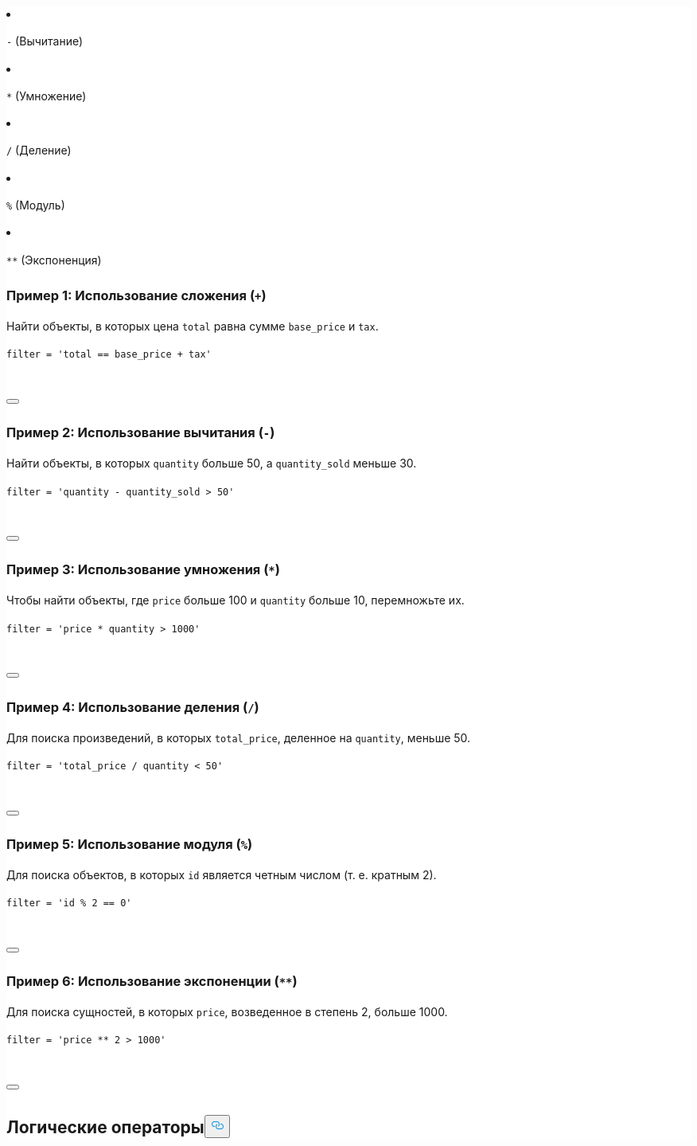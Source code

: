 <li><p><code translate="no">-</code> (Вычитание)</p></li>
<li><p><code translate="no">*</code> (Умножение)</p></li>
<li><p><code translate="no">/</code> (Деление)</p></li>
<li><p><code translate="no">%</code> (Модуль)</p></li>
<li><p><code translate="no">**</code> (Экспоненция)</p></li>
</ul>
<h3 id="Example-1-Using-Addition-+​" class="common-anchor-header">Пример 1: Использование сложения (<code translate="no">+</code>)</h3><p>Найти объекты, в которых цена <code translate="no">total</code> равна сумме <code translate="no">base_price</code> и <code translate="no">tax</code>.</p>
<pre><code translate="no" class="language-python"><span class="hljs-built_in">filter</span> = <span class="hljs-string">&#x27;total == base_price + tax&#x27;</span>​

<button class="copy-code-btn"></button></code></pre>
<h3 id="Example-2-Using-Subtraction--​" class="common-anchor-header">Пример 2: Использование вычитания (<code translate="no">-</code>)</h3><p>Найти объекты, в которых <code translate="no">quantity</code> больше 50, а <code translate="no">quantity_sold</code> меньше 30.</p>
<pre><code translate="no" class="language-python"><span class="hljs-built_in">filter</span> = <span class="hljs-string">&#x27;quantity - quantity_sold &gt; 50&#x27;</span>​

<button class="copy-code-btn"></button></code></pre>
<h3 id="Example-3-Using-Multiplication-​" class="common-anchor-header">Пример 3: Использование умножения (<code translate="no">*</code>)</h3><p>Чтобы найти объекты, где <code translate="no">price</code> больше 100 и <code translate="no">quantity</code> больше 10, перемножьте их.</p>
<pre><code translate="no" class="language-python"><span class="hljs-built_in">filter</span> = <span class="hljs-string">&#x27;price * quantity &gt; 1000&#x27;</span>​

<button class="copy-code-btn"></button></code></pre>
<h3 id="Example-4-Using-Division-​" class="common-anchor-header">Пример 4: Использование деления (<code translate="no">/</code>)</h3><p>Для поиска произведений, в которых <code translate="no">total_price</code>, деленное на <code translate="no">quantity</code>, меньше 50.</p>
<pre><code translate="no" class="language-python"><span class="hljs-built_in">filter</span> = <span class="hljs-string">&#x27;total_price / quantity &lt; 50&#x27;</span>​

<button class="copy-code-btn"></button></code></pre>
<h3 id="Example-5-Using-Modulus-​" class="common-anchor-header">Пример 5: Использование модуля (<code translate="no">%</code>)</h3><p>Для поиска объектов, в которых <code translate="no">id</code> является четным числом (т. е. кратным 2).</p>
<pre><code translate="no" class="language-python"><span class="hljs-built_in">filter</span> = <span class="hljs-string">&#x27;id % 2 == 0&#x27;</span>​

<button class="copy-code-btn"></button></code></pre>
<h3 id="Example-6-Using-Exponentiation-​" class="common-anchor-header">Пример 6: Использование экспоненции (<code translate="no">**</code>)</h3><p>Для поиска сущностей, в которых <code translate="no">price</code>, возведенное в степень 2, больше 1000.</p>
<pre><code translate="no" class="language-python"><span class="hljs-built_in">filter</span> = <span class="hljs-string">&#x27;price ** 2 &gt; 1000&#x27;</span>​

<button class="copy-code-btn"></button></code></pre>
<h2 id="Logical-Operators​" class="common-anchor-header">Логические операторы<button data-href="#Logical-Operators​" class="anchor-icon" translate="no">
      <svg translate="no"
        aria-hidden="true"
        focusable="false"
        height="20"
        version="1.1"
        viewBox="0 0 16 16"
        width="16"
      >
        <path
          fill="#0092E4"
          fill-rule="evenodd"
          d="M4 9h1v1H4c-1.5 0-3-1.69-3-3.5S2.55 3 4 3h4c1.45 0 3 1.69 3 3.5 0 1.41-.91 2.72-2 3.25V8.59c.58-.45 1-1.27 1-2.09C10 5.22 8.98 4 8 4H4c-.98 0-2 1.22-2 2.5S3 9 4 9zm9-3h-1v1h1c1 0 2 1.22 2 2.5S13.98 12 13 12H9c-.98 0-2-1.22-2-2.5 0-.83.42-1.64 1-2.09V6.25c-1.09.53-2 1.84-2 3.25C6 11.31 7.55 13 9 13h4c1.45 0 3-1.69 3-3.5S14.5 6 13 6z"
        ></path>